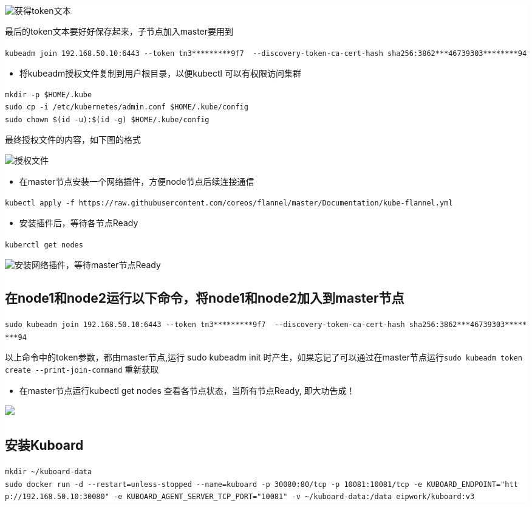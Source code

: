 ![获得token文本](https://cdn.fangyuanxiaozhan.com/assets/1641393777034NYFESb5G.png)

最后的token文本要好好保存起来，子节点加入master要用到
```
kubeadm join 192.168.50.10:6443 --token tn3*********9f7  --discovery-token-ca-cert-hash sha256:3862***46739303********94
```

- 将kubeadm授权文件复制到用户根目录，以便kubectl 可以有权限访问集群

```
mkdir -p $HOME/.kube
sudo cp -i /etc/kubernetes/admin.conf $HOME/.kube/config
sudo chown $(id -u):$(id -g) $HOME/.kube/config
```

最终授权文件的内容，如下图的格式

![授权文件](https://cdn.fangyuanxiaozhan.com/assets/1641393777124ZHKQ4MZE.png)


- 在master节点安装一个网络插件，方便node节点后续连接通信

```
kubectl apply -f https://raw.githubusercontent.com/coreos/flannel/master/Documentation/kube-flannel.yml
```

- 安装插件后，等待各节点Ready
```
kuberctl get nodes
```

![安装网络插件，等待master节点Ready](https://cdn.fangyuanxiaozhan.com/assets/1641393777259xTJdYSTE.png)


## 在node1和node2运行以下命令，将node1和node2加入到master节点


```
sudo kubeadm join 192.168.50.10:6443 --token tn3*********9f7  --discovery-token-ca-cert-hash sha256:3862***46739303********94
```

以上命令中的token参数，都由master节点,运行 sudo kubeadm init 时产生，如果忘记了可以通过在master节点运行`sudo kubeadm token create --print-join-command` 重新获取

- 在master节点运行kubectl get nodes 查看各节点状态，当所有节点Ready, 即大功告成！

![](https://cdn.fangyuanxiaozhan.com/assets/16413937773940cPRebFP.png)




## 安装Kuboard

```
mkdir ~/kuboard-data
sudo docker run -d --restart=unless-stopped --name=kuboard -p 30080:80/tcp -p 10081:10081/tcp -e KUBOARD_ENDPOINT="http://192.168.50.10:30080" -e KUBOARD_AGENT_SERVER_TCP_PORT="10081" -v ~/kuboard-data:/data eipwork/kuboard:v3
```
